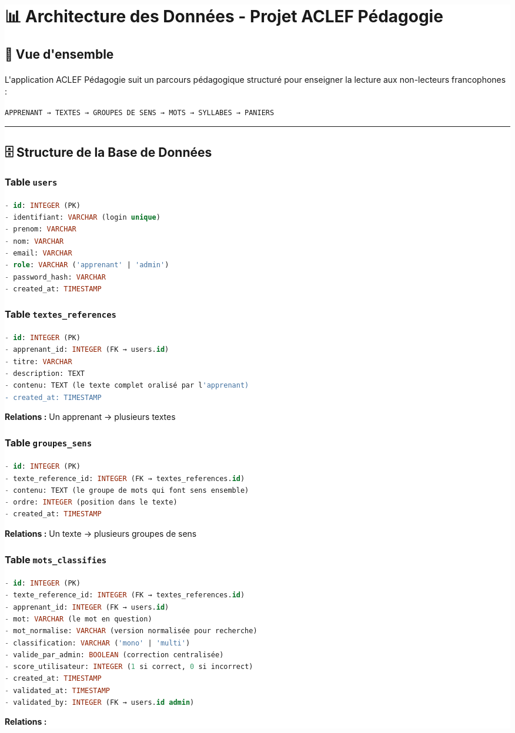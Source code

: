 # 📊 Architecture des Données - Projet ACLEF Pédagogie

## 🎯 Vue d'ensemble

L'application ACLEF Pédagogie suit un parcours pédagogique structuré pour enseigner la lecture aux non-lecteurs francophones :

```
APPRENANT → TEXTES → GROUPES DE SENS → MOTS → SYLLABES → PANIERS
```

---

## 🗄️ Structure de la Base de Données

### **Table `users`**
```sql
- id: INTEGER (PK)
- identifiant: VARCHAR (login unique)
- prenom: VARCHAR
- nom: VARCHAR
- email: VARCHAR
- role: VARCHAR ('apprenant' | 'admin')
- password_hash: VARCHAR
- created_at: TIMESTAMP
```

### **Table `textes_references`**
```sql
- id: INTEGER (PK)
- apprenant_id: INTEGER (FK → users.id)
- titre: VARCHAR
- description: TEXT
- contenu: TEXT (le texte complet oralisé par l'apprenant)
- created_at: TIMESTAMP
```
**Relations :** Un apprenant → plusieurs textes

### **Table `groupes_sens`**
```sql
- id: INTEGER (PK)
- texte_reference_id: INTEGER (FK → textes_references.id)
- contenu: TEXT (le groupe de mots qui font sens ensemble)
- ordre: INTEGER (position dans le texte)
- created_at: TIMESTAMP
```
**Relations :** Un texte → plusieurs groupes de sens

### **Table `mots_classifies`**
```sql
- id: INTEGER (PK)
- texte_reference_id: INTEGER (FK → textes_references.id)
- apprenant_id: INTEGER (FK → users.id)
- mot: VARCHAR (le mot en question)
- mot_normalise: VARCHAR (version normalisée pour recherche)
- classification: VARCHAR ('mono' | 'multi')
- valide_par_admin: BOOLEAN (correction centralisée)
- score_utilisateur: INTEGER (1 si correct, 0 si incorrect)
- created_at: TIMESTAMP
- validated_at: TIMESTAMP
- validated_by: INTEGER (FK → users.id admin)
```
**Relations :** 